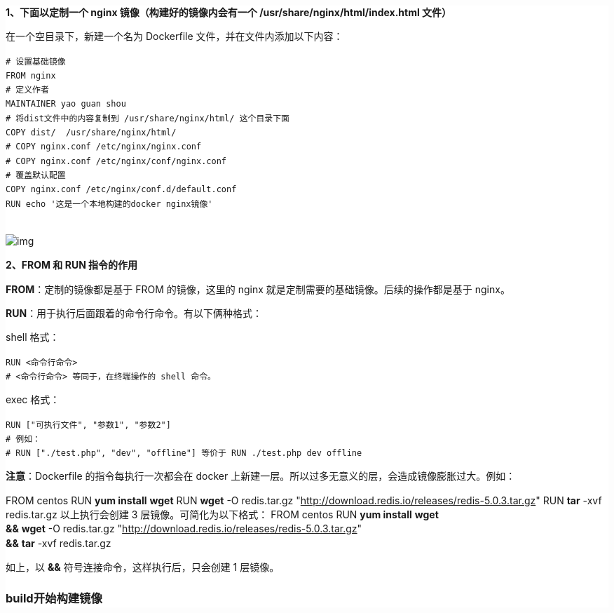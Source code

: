**1、下面以定制一个 nginx 镜像（构建好的镜像内会有一个 /usr/share/nginx/html/index.html 文件）**

在一个空目录下，新建一个名为 Dockerfile 文件，并在文件内添加以下内容：

```
# 设置基础镜像
FROM nginx
# 定义作者
MAINTAINER yao guan shou
# 将dist文件中的内容复制到 /usr/share/nginx/html/ 这个目录下面
COPY dist/  /usr/share/nginx/html/
# COPY nginx.conf /etc/nginx/nginx.conf
# COPY nginx.conf /etc/nginx/conf/nginx.conf
# 覆盖默认配置
COPY nginx.conf /etc/nginx/conf.d/default.conf
RUN echo '这是一个本地构建的docker nginx镜像'
 
```

![img](https://www.runoob.com/wp-content/uploads/2019/11/dockerfile1.png)

**2、FROM 和 RUN 指令的作用**

**FROM**：定制的镜像都是基于 FROM 的镜像，这里的 nginx 就是定制需要的基础镜像。后续的操作都是基于 nginx。

**RUN**：用于执行后面跟着的命令行命令。有以下俩种格式：

shell 格式：

```
RUN <命令行命令>
# <命令行命令> 等同于，在终端操作的 shell 命令。
```

exec 格式：

```
RUN ["可执行文件", "参数1", "参数2"]
# 例如：
# RUN ["./test.php", "dev", "offline"] 等价于 RUN ./test.php dev offline
```

**注意**：Dockerfile 的指令每执行一次都会在 docker 上新建一层。所以过多无意义的层，会造成镜像膨胀过大。例如：

FROM centos
RUN **yum install** **wget**
RUN **wget** -O redis.tar.gz "http://download.redis.io/releases/redis-5.0.3.tar.gz"
RUN **tar** -xvf redis.tar.gz
以上执行会创建 3 层镜像。可简化为以下格式：
FROM centos
RUN **yum install** **wget** \
    **&&** **wget** -O redis.tar.gz "http://download.redis.io/releases/redis-5.0.3.tar.gz" \
    **&&** **tar** -xvf redis.tar.gz

如上，以 **&&** 符号连接命令，这样执行后，只会创建 1 层镜像。

### build开始构建镜像

